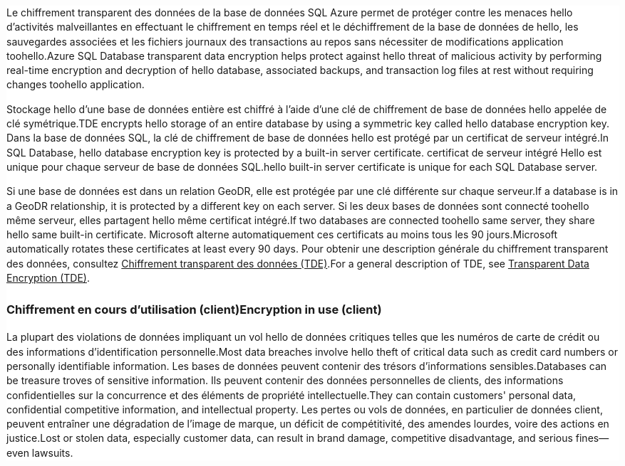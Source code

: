 <span data-ttu-id="bf724-154">Le chiffrement transparent des données de la base de données SQL Azure permet de protéger contre les menaces hello d’activités malveillantes en effectuant le chiffrement en temps réel et le déchiffrement de la base de données de hello, les sauvegardes associées et les fichiers journaux des transactions au repos sans nécessiter de modifications application toohello.</span><span class="sxs-lookup"><span data-stu-id="bf724-154">Azure SQL Database transparent data encryption helps protect against hello threat of malicious activity by performing real-time encryption and decryption of hello database, associated backups, and transaction log files at rest without requiring changes toohello application.</span></span>  

<span data-ttu-id="bf724-155">Stockage hello d’une base de données entière est chiffré à l’aide d’une clé de chiffrement de base de données hello appelée de clé symétrique.</span><span class="sxs-lookup"><span data-stu-id="bf724-155">TDE encrypts hello storage of an entire database by using a symmetric key called hello database encryption key.</span></span> <span data-ttu-id="bf724-156">Dans la base de données SQL, la clé de chiffrement de base de données hello est protégé par un certificat de serveur intégré.</span><span class="sxs-lookup"><span data-stu-id="bf724-156">In SQL Database, hello database encryption key is protected by a built-in server certificate.</span></span> <span data-ttu-id="bf724-157">certificat de serveur intégré Hello est unique pour chaque serveur de base de données SQL.</span><span class="sxs-lookup"><span data-stu-id="bf724-157">hello built-in server certificate is unique for each SQL Database server.</span></span>

<span data-ttu-id="bf724-158">Si une base de données est dans un relation GeoDR, elle est protégée par une clé différente sur chaque serveur.</span><span class="sxs-lookup"><span data-stu-id="bf724-158">If a database is in a GeoDR relationship, it is protected by a different key on each server.</span></span> <span data-ttu-id="bf724-159">Si les deux bases de données sont connecté toohello même serveur, elles partagent hello même certificat intégré.</span><span class="sxs-lookup"><span data-stu-id="bf724-159">If two databases are connected toohello same server, they share hello same built-in certificate.</span></span> <span data-ttu-id="bf724-160">Microsoft alterne automatiquement ces certificats au moins tous les 90 jours.</span><span class="sxs-lookup"><span data-stu-id="bf724-160">Microsoft automatically rotates these certificates at least every 90 days.</span></span> <span data-ttu-id="bf724-161">Pour obtenir une description générale du chiffrement transparent des données, consultez [Chiffrement transparent des données (TDE)](https://docs.microsoft.com/sql/relational-databases/security/encryption/transparent-data-encryption-tde).</span><span class="sxs-lookup"><span data-stu-id="bf724-161">For a general description of TDE, see [Transparent Data Encryption (TDE)](https://docs.microsoft.com/sql/relational-databases/security/encryption/transparent-data-encryption-tde).</span></span>

### <a name="encryption-in-use-client"></a><span data-ttu-id="bf724-162">Chiffrement en cours d’utilisation (client)</span><span class="sxs-lookup"><span data-stu-id="bf724-162">Encryption in use (client)</span></span>

<span data-ttu-id="bf724-163">La plupart des violations de données impliquant un vol hello de données critiques telles que les numéros de carte de crédit ou des informations d’identification personnelle.</span><span class="sxs-lookup"><span data-stu-id="bf724-163">Most data breaches involve hello theft of critical data such as credit card numbers or personally identifiable information.</span></span> <span data-ttu-id="bf724-164">Les bases de données peuvent contenir des trésors d’informations sensibles.</span><span class="sxs-lookup"><span data-stu-id="bf724-164">Databases can be treasure troves of sensitive information.</span></span> <span data-ttu-id="bf724-165">Ils peuvent contenir des données personnelles de clients, des informations confidentielles sur la concurrence et des éléments de propriété intellectuelle.</span><span class="sxs-lookup"><span data-stu-id="bf724-165">They can contain customers' personal data, confidential competitive information, and intellectual property.</span></span> <span data-ttu-id="bf724-166">Les pertes ou vols de données, en particulier de données client, peuvent entraîner une dégradation de l’image de marque, un déficit de compétitivité, des amendes lourdes, voire des actions en justice.</span><span class="sxs-lookup"><span data-stu-id="bf724-166">Lost or stolen data, especially customer data, can result in brand damage, competitive disadvantage, and serious fines—even lawsuits.</span></span>
